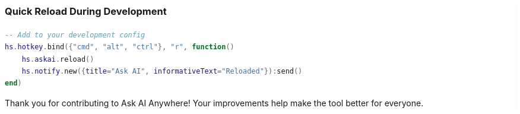 ### Quick Reload During Development
```lua
-- Add to your development config
hs.hotkey.bind({"cmd", "alt", "ctrl"}, "r", function()
    hs.askai.reload()
    hs.notify.new({title="Ask AI", informativeText="Reloaded"}):send()
end)
```

Thank you for contributing to Ask AI Anywhere! Your improvements help make the tool better for everyone.
